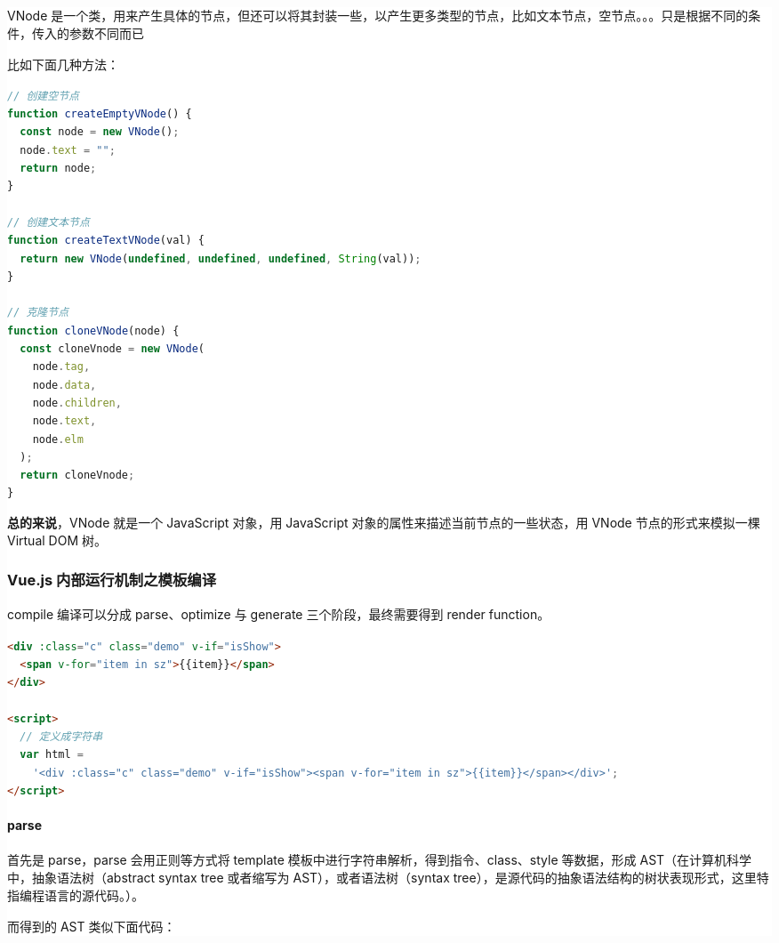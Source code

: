 VNode 是一个类，用来产生具体的节点，但还可以将其封装一些，以产生更多类型的节点，比如文本节点，空节点。。。只是根据不同的条件，传入的参数不同而已

比如下面几种方法：

```js
// 创建空节点
function createEmptyVNode() {
  const node = new VNode();
  node.text = "";
  return node;
}

// 创建文本节点
function createTextVNode(val) {
  return new VNode(undefined, undefined, undefined, String(val));
}

// 克隆节点
function cloneVNode(node) {
  const cloneVnode = new VNode(
    node.tag,
    node.data,
    node.children,
    node.text,
    node.elm
  );
  return cloneVnode;
}
```

**总的来说**，VNode 就是一个 JavaScript 对象，用 JavaScript 对象的属性来描述当前节点的一些状态，用 VNode 节点的形式来模拟一棵 Virtual DOM 树。

### **Vue.js 内部运行机制之模板编译**

compile 编译可以分成 parse、optimize 与 generate 三个阶段，最终需要得到 render function。

```html
<div :class="c" class="demo" v-if="isShow">
  <span v-for="item in sz">{{item}}</span>
</div>

<script>
  // 定义成字符串
  var html =
    '<div :class="c" class="demo" v-if="isShow"><span v-for="item in sz">{{item}}</span></div>';
</script>
```

#### **parse**

首先是 parse，parse 会用正则等方式将 template 模板中进行字符串解析，得到指令、class、style 等数据，形成 AST（在计算机科学中，抽象语法树（abstract syntax tree 或者缩写为 AST），或者语法树（syntax tree），是源代码的抽象语法结构的树状表现形式，这里特指编程语言的源代码。）。

而得到的 AST 类似下面代码：
